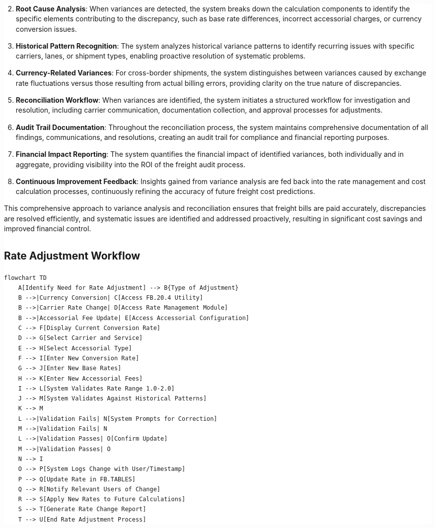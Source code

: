 2. **Root Cause Analysis**: When variances are detected, the system breaks down the calculation components to identify the specific elements contributing to the discrepancy, such as base rate differences, incorrect accessorial charges, or currency conversion issues.

3. **Historical Pattern Recognition**: The system analyzes historical variance patterns to identify recurring issues with specific carriers, lanes, or shipment types, enabling proactive resolution of systematic problems.

4. **Currency-Related Variances**: For cross-border shipments, the system distinguishes between variances caused by exchange rate fluctuations versus those resulting from actual billing errors, providing clarity on the true nature of discrepancies.

5. **Reconciliation Workflow**: When variances are identified, the system initiates a structured workflow for investigation and resolution, including carrier communication, documentation collection, and approval processes for adjustments.

6. **Audit Trail Documentation**: Throughout the reconciliation process, the system maintains comprehensive documentation of all findings, communications, and resolutions, creating an audit trail for compliance and financial reporting purposes.

7. **Financial Impact Reporting**: The system quantifies the financial impact of identified variances, both individually and in aggregate, providing visibility into the ROI of the freight audit process.

8. **Continuous Improvement Feedback**: Insights gained from variance analysis are fed back into the rate management and cost calculation processes, continuously refining the accuracy of future freight cost predictions.

This comprehensive approach to variance analysis and reconciliation ensures that freight bills are paid accurately, discrepancies are resolved efficiently, and systematic issues are identified and addressed proactively, resulting in significant cost savings and improved financial control.

## Rate Adjustment Workflow

```mermaid
flowchart TD
    A[Identify Need for Rate Adjustment] --> B{Type of Adjustment}
    B -->|Currency Conversion| C[Access FB.20.4 Utility]
    B -->|Carrier Rate Change| D[Access Rate Management Module]
    B -->|Accessorial Fee Update| E[Access Accessorial Configuration]
    C --> F[Display Current Conversion Rate]
    D --> G[Select Carrier and Service]
    E --> H[Select Accessorial Type]
    F --> I[Enter New Conversion Rate]
    G --> J[Enter New Base Rates]
    H --> K[Enter New Accessorial Fees]
    I --> L[System Validates Rate Range 1.0-2.0]
    J --> M[System Validates Against Historical Patterns]
    K --> M
    L -->|Validation Fails| N[System Prompts for Correction]
    M -->|Validation Fails| N
    L -->|Validation Passes| O[Confirm Update]
    M -->|Validation Passes| O
    N --> I
    O --> P[System Logs Change with User/Timestamp]
    P --> Q[Update Rate in FB.TABLES]
    Q --> R[Notify Relevant Users of Change]
    R --> S[Apply New Rates to Future Calculations]
    S --> T[Generate Rate Change Report]
    T --> U[End Rate Adjustment Process]
```


[Generated by the Sage AI expert workbench: 2025-05-28 08:06:24  https://sage-tech.ai/workbench]: #